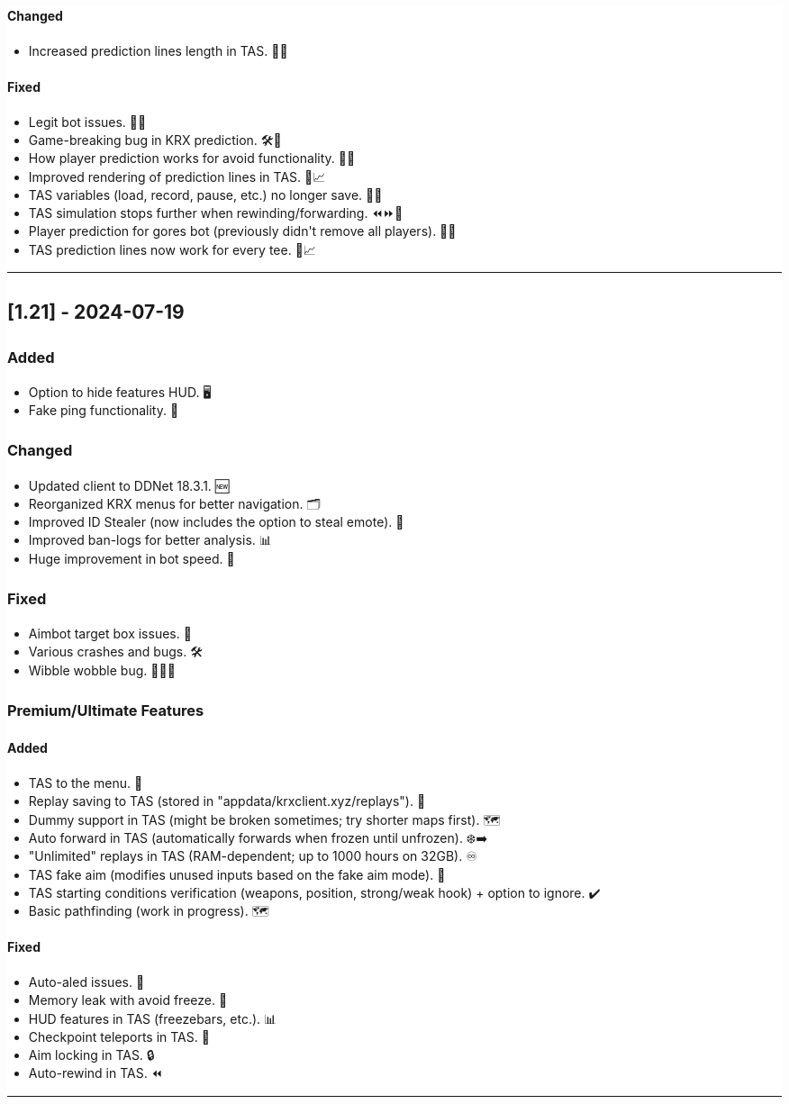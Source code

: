 #### Changed
- Increased prediction lines length in TAS. 📏🔄

#### Fixed
- Legit bot issues. 🎯🔧
- Game-breaking bug in KRX prediction. 🛠️🧩
- How player prediction works for avoid functionality. 🔧🧠
- Improved rendering of prediction lines in TAS. 🎨📈
- TAS variables (load, record, pause, etc.) no longer save. 📝🚫
- TAS simulation stops further when rewinding/forwarding. ⏪⏩🚫
- Player prediction for gores bot (previously didn't remove all players). 🔧🧠
- TAS prediction lines now work for every tee. 🎨📈

---

## [1.21] - 2024-07-19
### Added
- Option to hide features HUD. 🖥️
- Fake ping functionality. 📶

### Changed
- Updated client to DDNet 18.3.1. 🆕
- Reorganized KRX menus for better navigation. 🗂️
- Improved ID Stealer (now includes the option to steal emote). 🔄
- Improved ban-logs for better analysis. 📊
- Huge improvement in bot speed. 🚀

### Fixed
- Aimbot target box issues. 🎯
- Various crashes and bugs. 🛠️
- Wibble wobble bug. 🤫🧏‍♂️

### Premium/Ultimate Features
#### Added
- TAS to the menu. 🏁
- Replay saving to TAS (stored in "appdata/krxclient.xyz/replays"). 🎥
- Dummy support in TAS (might be broken sometimes; try shorter maps first). 🗺️
- Auto forward in TAS (automatically forwards when frozen until unfrozen). ❄️➡️
- "Unlimited" replays in TAS (RAM-dependent; up to 1000 hours on 32GB). ♾️
- TAS fake aim (modifies unused inputs based on the fake aim mode). 🎯
- TAS starting conditions verification (weapons, position, strong/weak hook) + option to ignore. ✔️
- Basic pathfinding (work in progress). 🗺️

#### Fixed
- Auto-aled issues. 🔧
- Memory leak with avoid freeze. 🧠
- HUD features in TAS (freezebars, etc.). 📊
- Checkpoint teleports in TAS. 🚏
- Aim locking in TAS. 🔒
- Auto-rewind in TAS. ⏪

---